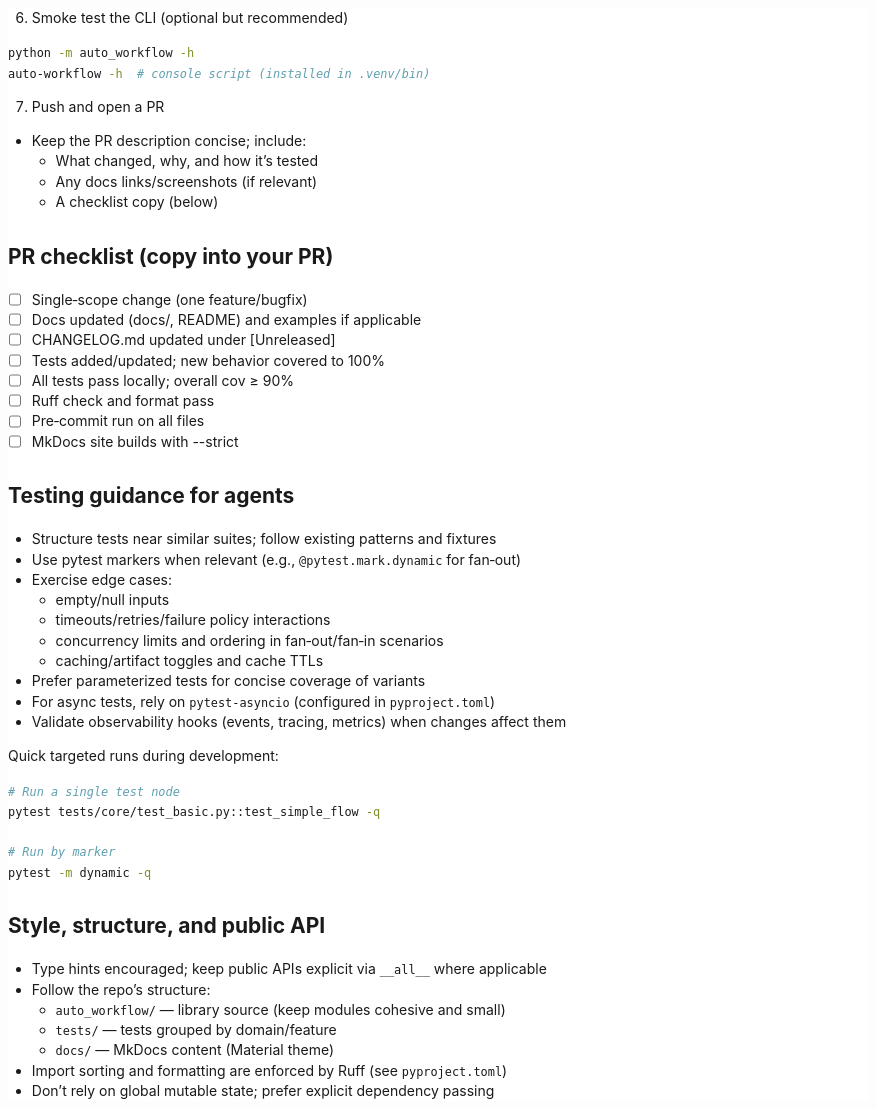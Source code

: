 6) Smoke test the CLI (optional but recommended)

```zsh
python -m auto_workflow -h
auto-workflow -h  # console script (installed in .venv/bin)
```

7) Push and open a PR
- Keep the PR description concise; include:
  - What changed, why, and how it’s tested
  - Any docs links/screenshots (if relevant)
  - A checklist copy (below)

## PR checklist (copy into your PR)

- [ ] Single‑scope change (one feature/bugfix)
- [ ] Docs updated (docs/, README) and examples if applicable
- [ ] CHANGELOG.md updated under [Unreleased]
- [ ] Tests added/updated; new behavior covered to 100%
- [ ] All tests pass locally; overall cov ≥ 90%
- [ ] Ruff check and format pass
- [ ] Pre‑commit run on all files
- [ ] MkDocs site builds with --strict

## Testing guidance for agents

- Structure tests near similar suites; follow existing patterns and fixtures
- Use pytest markers when relevant (e.g., `@pytest.mark.dynamic` for fan‑out)
- Exercise edge cases:
  - empty/null inputs
  - timeouts/retries/failure policy interactions
  - concurrency limits and ordering in fan‑out/fan‑in scenarios
  - caching/artifact toggles and cache TTLs
- Prefer parameterized tests for concise coverage of variants
- For async tests, rely on `pytest-asyncio` (configured in `pyproject.toml`)
- Validate observability hooks (events, tracing, metrics) when changes affect them

Quick targeted runs during development:
```zsh
# Run a single test node
pytest tests/core/test_basic.py::test_simple_flow -q

# Run by marker
pytest -m dynamic -q
```

## Style, structure, and public API

- Type hints encouraged; keep public APIs explicit via `__all__` where applicable
- Follow the repo’s structure:
  - `auto_workflow/` — library source (keep modules cohesive and small)
  - `tests/` — tests grouped by domain/feature
  - `docs/` — MkDocs content (Material theme)
- Import sorting and formatting are enforced by Ruff (see `pyproject.toml`)
- Don’t rely on global mutable state; prefer explicit dependency passing
